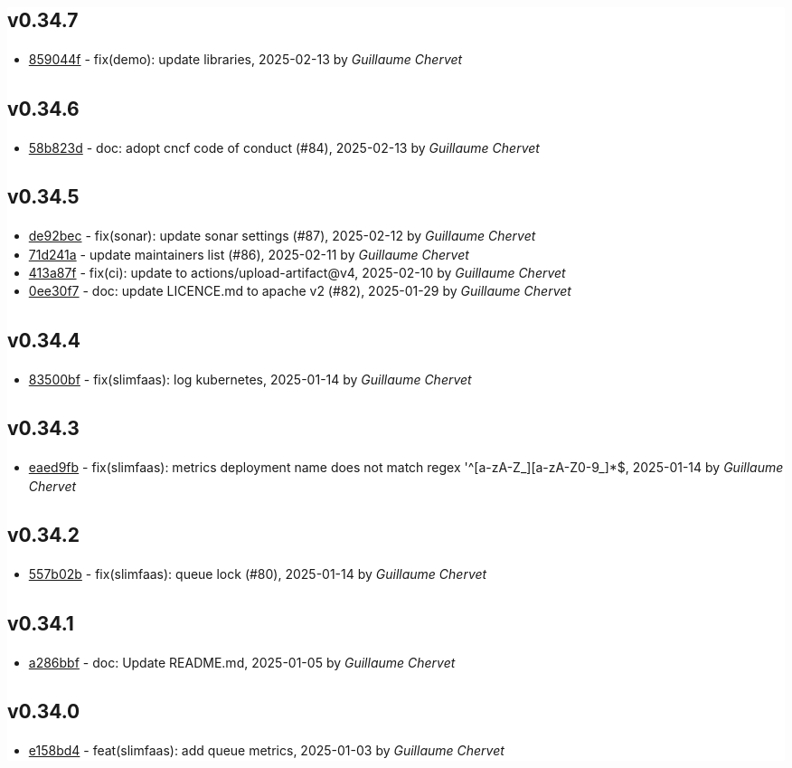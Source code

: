 
## v0.34.7

- [859044f](https://github.com/SlimPlanet/SlimFaas/commit/859044f77500b0684aaecc4402c341729ceecc8a) - fix(demo): update libraries, 2025-02-13 by *Guillaume Chervet*


## v0.34.6

- [58b823d](https://github.com/SlimPlanet/SlimFaas/commit/58b823d3e644cdc7540e4aa39da8c2601a1afecb) - doc: adopt cncf code of conduct (#84), 2025-02-13 by *Guillaume Chervet*


## v0.34.5

- [de92bec](https://github.com/SlimPlanet/SlimFaas/commit/de92becbf868ebf59c08bf2dd8de4ded1e7b91f1) - fix(sonar): update sonar settings (#87), 2025-02-12 by *Guillaume Chervet*
- [71d241a](https://github.com/SlimPlanet/SlimFaas/commit/71d241a34ef22eda3f4b073112ac09c61ec3ca8e) - update maintainers list (#86), 2025-02-11 by *Guillaume Chervet*
- [413a87f](https://github.com/SlimPlanet/SlimFaas/commit/413a87f8e68a49a0d8409dd130eed0514c44b77c) - fix(ci): update to actions/upload-artifact@v4, 2025-02-10 by *Guillaume Chervet*
- [0ee30f7](https://github.com/SlimPlanet/SlimFaas/commit/0ee30f740ac6774d334e4c65f81c9f374ec49815) - doc: update LICENCE.md to apache v2 (#82), 2025-01-29 by *Guillaume Chervet*


## v0.34.4

- [83500bf](https://github.com/SlimPlanet/SlimFaas/commit/83500bfae65b59a284d551cd9800dc7eaa969c8f) - fix(slimfaas): log kubernetes, 2025-01-14 by *Guillaume Chervet*


## v0.34.3

- [eaed9fb](https://github.com/SlimPlanet/SlimFaas/commit/eaed9fb5298d8bdf7fd3bdbf62255ac1dae7a9b3) - fix(slimfaas): metrics deployment name does not match regex '^[a-zA-Z_][a-zA-Z0-9_]*$, 2025-01-14 by *Guillaume Chervet*


## v0.34.2

- [557b02b](https://github.com/SlimPlanet/SlimFaas/commit/557b02bc585635229d92f746876004611a0bb640) - fix(slimfaas): queue lock (#80), 2025-01-14 by *Guillaume Chervet*


## v0.34.1

- [a286bbf](https://github.com/SlimPlanet/SlimFaas/commit/a286bbf7aabed4a472c4a89a94ee1482d9b2f988) - doc: Update README.md, 2025-01-05 by *Guillaume Chervet*


## v0.34.0

- [e158bd4](https://github.com/SlimPlanet/SlimFaas/commit/e158bd44fce152bec25e94bcbc68a63cbe75baa8) - feat(slimfaas): add queue metrics, 2025-01-03 by *Guillaume Chervet*

